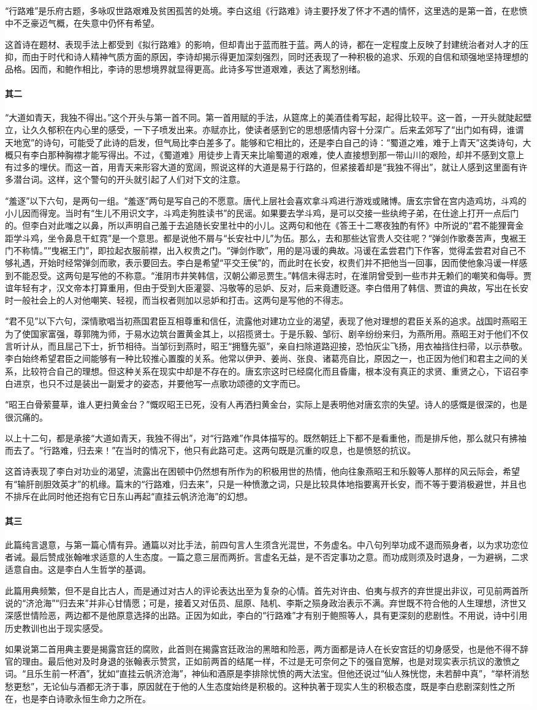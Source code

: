 “行路难”是乐府古题，多咏叹世路艰难及贫困孤苦的处境。李白这组《行路难》诗主要抒发了怀才不遇的情怀，这里选的是第一首，在悲愤中不乏豪迈气概，在失意中仍怀有希望。

这首诗在题材、表现手法上都受到《拟行路难》的影响，但却青出于蓝而胜于蓝。两人的诗，都在一定程度上反映了封建统治者对人才的压抑，而由于时代和诗人精神气质方面的原因，李诗却揭示得更加深刻强烈，同时还表现了一种积极的追求、乐观的自信和顽强地坚持理想的品格。因而，和鲍作相比，李诗的思想境界就显得更高。此诗多写世道艰难，表达了离愁别绪。

#### 其二

“大道如青天，我独不得出。”这个开头与第一首不同。第一首用赋的手法，从筵席上的美酒佳肴写起，起得比较平。这一首，一开头就陡起壁立，让久久郁积在内心里的感受，一下子喷发出来。亦赋亦比，使读者感到它的思想感情内容十分深广。后来孟郊写了“出门如有碍，谁谓天地宽”的诗句，可能受了此诗的启发，但气局比李白差多了。能够和它相比的，还是李白自己的诗：“蜀道之难，难于上青天”这类诗句，大概只有李白那种胸襟才能写得出。不过，《蜀道难》用徒步上青天来比喻蜀道的艰难，使人直接想到那一带山川的艰险，却并不感到文意上有过多的埋伏。而这一首，用青天来形容大道的宽阔，照说这样的大道是易于行路的，但紧接着却是“我独不得出”，就让人感到这里面有许多潜台词。这样，这个警句的开头就引起了人们对下文的注意。

“羞逐”以下六句，是两句一组。“羞逐”两句是写自己的不愿意。唐代上层社会喜欢拿斗鸡进行游戏或赌博。唐玄宗曾在宫内造鸡坊，斗鸡的小儿因而得宠。当时有“生儿不用识文字，斗鸡走狗胜读书”的民谣。如果要去学斗鸡，是可以交接一些纨绔子弟，在仕途上打开一点后门的。但李白对此嗤之以鼻，所以声明自己羞于去追随长安里社中的小儿。这两句和他在《答王十二寒夜独酌有怀》中所说的“君不能狸膏金距学斗鸡，坐令鼻息干虹霓”是一个意思。都是说他不屑与“长安社中儿”为伍。那么，去和那些达官贵人交往呢？“弹剑作歌奏苦声，曳裾王门不称情。”“曳裾王门”，即拉起衣服前襟，出入权贵之门。“弹剑作歌”，用的是冯谖的典故。冯谖在孟尝君门下作客，觉得孟尝君对自己不够礼遇，开始时经常弹剑而歌，表示要回去。李白是希望“平交王侯”的，而此时在长安，权贵们并不把他当一回事，因而使他象冯谖一样感到不能忍受。这两句是写他的不称意。“淮阴市井笑韩信，汉朝公卿忌贾生。”韩信未得志时，在淮阴曾受到一些市井无赖们的嘲笑和侮辱。贾谊年轻有才，汉文帝本打算重用，但由于受到大臣灌婴、冯敬等的忌妒、反对，后来竟遭贬逐。李白借用了韩信、贾谊的典故，写出在长安时一般社会上的人对他嘲笑、轻视，而当权者则加以忌妒和打击。这两句是写他的不得志。

“君不见”以下六句，深情歌唱当初燕国君臣互相尊重和信任，流露他对建功立业的渴望，表现了他对理想的君臣关系的追求。战国时燕昭王为了使国家富强，尊郭隗为师，于易水边筑台置黄金其上，以招揽贤士。于是乐毅、邹衍、剧辛纷纷来归，为燕所用。燕昭王对于他们不仅言听计从，而且屈己下士，折节相待。当邹衍到燕时，昭王“拥篲先驱”，亲自扫除道路迎接，恐怕灰尘飞扬，用衣袖挡住扫帚，以示恭敬。李白始终希望君臣之间能够有一种比较推心置腹的关系。他常以伊尹、姜尚、张良、诸葛亮自比，原因之一，也正因为他们和君主之间的关系，比较符合自己的理想。但这种关系在现实中却是不存在的。唐玄宗这时已经腐化而且昏庸，根本没有真正的求贤、重贤之心，下诏召李白进京，也只不过是装出一副爱才的姿态，并要他写一点歌功颂德的文字而已。

“昭王白骨萦蔓草，谁人更扫黄金台？”慨叹昭王已死，没有人再洒扫黄金台，实际上是表明他对唐玄宗的失望。诗人的感慨是很深的，也是很沉痛的。

以上十二句，都是承接“大道如青天，我独不得出”，对“行路难”作具体描写的。既然朝廷上下都不是看重他，而是排斥他，那么就只有拂袖而去了。“行路难，归去来！”在当时的情况下，他只有此路可走。这两句既是沉重的叹息，也是愤怒的抗议。

这首诗表现了李白对功业的渴望，流露出在困顿中仍然想有所作为的积极用世的热情，他向往象燕昭王和乐毅等人那样的风云际会，希望有“输肝剖胆效英才”的机缘。篇末的“行路难，归去来”，只是一种愤激之词，只是比较具体地指要离开长安，而不等于要消极避世，并且也不排斥在此同时他还抱有它日东山再起“直挂云帆济沧海”的幻想。

#### 其三

此篇纯言退意，与第一篇心情有异。通篇以对比手法，前四句言人生须含光混世，不务虚名。中八句列举功成不退而殒身者，以为求功恋位者诫。最后赞成张翰唯求适意的人生态度。一篇之意三层而两折。言虚名无益，是不否定事功之意。而功成则须及时退身，一为避祸，二求适意自由。这是李白人生哲学的基调。

此篇用典频繁，但不是自比古人，而是通过对古人的评论表达出至为复杂的心情。首先对许由、伯夷与叔齐的弃世提出非议，可见前两首所说的“济沧海”“归去来”并非心甘情愿；可是，接着又对伍员、屈原、陆机、李斯之殒身政治表示不满。弃世既不符合他的人生理想，济世又深感世情险恶，两边都不是他原意选择的出路。正因为如此，李白的“行路难”才有别于鲍照等人，具有更深刻的悲剧性。不用说，诗中引用历史教训也出于现实感受。

如果说第二首用典主要是揭露宫廷的腐败，此首则在揭露宫廷政治的黑暗和险恶，两方面都是诗人在长安宫廷的切身感受，也是他不得不辞官的理由。最后他对及时身退的张翰表示赞赏，正如前两首的结尾一样，不过是无可奈何之下的强自宽解，也是对现实表示抗议的激愤之词。“且乐生前一杯酒”，犹如“直挂云帆济沧海”，神仙和酒原是李排除忧愤的两大法宝。但他还说过“仙人殊恍惚，未若醉中真”，“举杯消愁愁更愁”，无论仙与酒都无济于事，原因就在于他的人生态度始终是积极的。这种执著于现实人生的积极态度，既是李白悲剧深刻性之所在，也是李白诗歌永恒生命力之所在。
